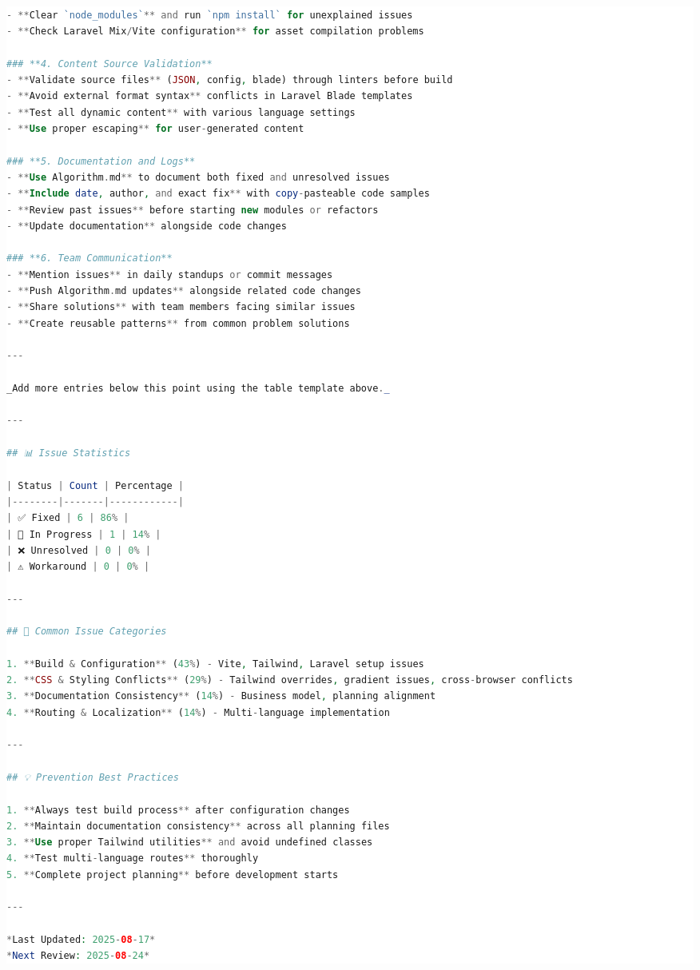 ```php
- **Clear `node_modules`** and run `npm install` for unexplained issues
- **Check Laravel Mix/Vite configuration** for asset compilation problems

### **4. Content Source Validation**
- **Validate source files** (JSON, config, blade) through linters before build
- **Avoid external format syntax** conflicts in Laravel Blade templates
- **Test all dynamic content** with various language settings
- **Use proper escaping** for user-generated content

### **5. Documentation and Logs**
- **Use Algorithm.md** to document both fixed and unresolved issues
- **Include date, author, and exact fix** with copy-pasteable code samples
- **Review past issues** before starting new modules or refactors
- **Update documentation** alongside code changes

### **6. Team Communication**
- **Mention issues** in daily standups or commit messages
- **Push Algorithm.md updates** alongside related code changes
- **Share solutions** with team members facing similar issues
- **Create reusable patterns** from common problem solutions

---

_Add more entries below this point using the table template above._

---

## 📊 Issue Statistics

| Status | Count | Percentage |
|--------|-------|------------|
| ✅ Fixed | 6 | 86% |
| 🔄 In Progress | 1 | 14% |
| ❌ Unresolved | 0 | 0% |
| ⚠️ Workaround | 0 | 0% |

---

## 🎯 Common Issue Categories

1. **Build & Configuration** (43%) - Vite, Tailwind, Laravel setup issues
2. **CSS & Styling Conflicts** (29%) - Tailwind overrides, gradient issues, cross-browser conflicts
3. **Documentation Consistency** (14%) - Business model, planning alignment
4. **Routing & Localization** (14%) - Multi-language implementation

---

## 💡 Prevention Best Practices

1. **Always test build process** after configuration changes
2. **Maintain documentation consistency** across all planning files
3. **Use proper Tailwind utilities** and avoid undefined classes
4. **Test multi-language routes** thoroughly
5. **Complete project planning** before development starts

---

*Last Updated: 2025-08-17*  
*Next Review: 2025-08-24*
